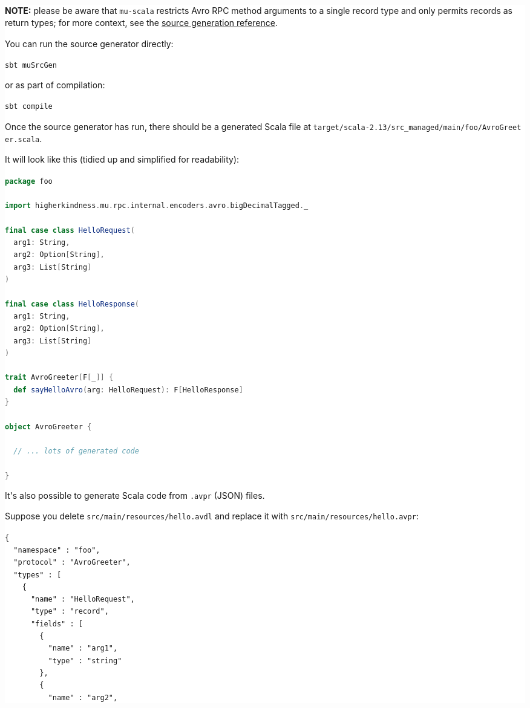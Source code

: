 **NOTE:** please be aware that `mu-scala` restricts Avro RPC method arguments to
a single record type and only permits records as return types; for more context,
see the [source generation reference](../reference/source-generation).

You can run the source generator directly:

```shell
sbt muSrcGen
```

or as part of compilation:

```shell
sbt compile
```

Once the source generator has run, there should be a generated Scala file at
`target/scala-2.13/src_managed/main/foo/AvroGreeter.scala`.

It will look like this (tidied up and simplified for readability):

```scala
package foo

import higherkindness.mu.rpc.internal.encoders.avro.bigDecimalTagged._

final case class HelloRequest(
  arg1: String,
  arg2: Option[String],
  arg3: List[String]
)

final case class HelloResponse(
  arg1: String,
  arg2: Option[String],
  arg3: List[String]
)

trait AvroGreeter[F[_]] {
  def sayHelloAvro(arg: HelloRequest): F[HelloResponse]
}

object AvroGreeter {

  // ... lots of generated code

}
```

It's also possible to generate Scala code from `.avpr` (JSON) files.

Suppose you delete `src/main/resources/hello.avdl` and replace it with
`src/main/resources/hello.avpr`:

```
{
  "namespace" : "foo",
  "protocol" : "AvroGreeter",
  "types" : [
    {
      "name" : "HelloRequest",
      "type" : "record",
      "fields" : [
        {
          "name" : "arg1",
          "type" : "string"
        },
        {
          "name" : "arg2",
```